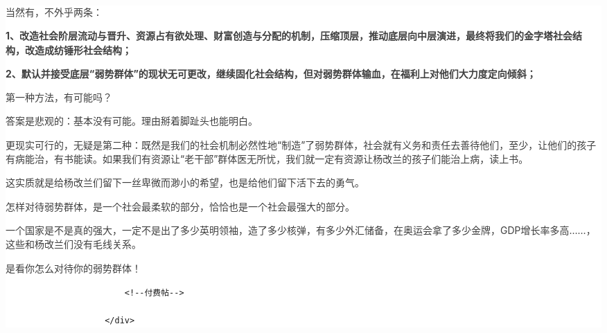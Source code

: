 <span style="font-size: 14px; color: rgb(63, 63, 63);">当然有，不外乎两条：</span>

**<span style="font-size: 14px; color: rgb(63, 63, 63);">1、改造社会阶层流动与晋升、资源占有欲处理、财富创造与分配的机制，压缩顶层，推动底层向中层演进，最终将我们的金字塔社会结构，改造成纺锤形社会结构；</span>**

**<span style="font-size: 14px; color: rgb(63, 63, 63);">2、默认并接受底层“弱势群体”的现状无可更改，继续固化社会结构，但对弱势群体输血，在福利上对他们大力度定向倾斜；</span>**

<span style="font-size: 14px; color: rgb(63, 63, 63);">第一种方法，有可能吗？</span>

<span style="font-size: 14px; color: rgb(63, 63, 63);">答案是悲观的：基本没有可能。理由掰着脚趾头也能明白。</span>

<span style="font-size: 14px; color: rgb(63, 63, 63);">更现实可行的，无疑是第二种：既然是我们的社会机制必然性地“制造”了弱势群体，社会就有义务和责任去善待他们，至少，让他们的孩子有病能治，有书能读。如果我们有资源让“老干部”群体医无所忧，我们就一定有资源让杨改兰的孩子们能治上病，读上书。</span>

<span style="font-size: 14px; color: rgb(63, 63, 63);">这实质就是给杨改兰们留下一丝卑微而渺小的希望，也是给他们留下活下去的勇气。</span>

<span style="font-size: 14px; color: rgb(63, 63, 63);">怎样对待弱势群体，是一个社会最柔软的部分，恰恰也是一个社会最强大的部分。</span>

<span style="font-size: 14px; color: rgb(63, 63, 63);">一个国家是不是真的强大，一定不是出了多少英明领袖，造了多少核弹，有多少外汇储备，在奥运会拿了多少金牌，GDP增长率多高……，这些和杨改兰们没有毛线关系。</span>

<span style="font-size: 14px; color: rgb(63, 63, 63);">是看你怎么对待你的弱势群体！</span>

<span style="font-size: 14px; color: rgb(63, 63, 63);">
</span>

                            <!--付费帖-->

                        </div>